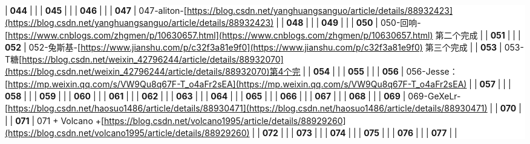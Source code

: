 | **044**   |    | 
| **045**   |    | 
| **046**   |    | 
| **047**   | 047-aliton-[https://blog.csdn.net/yanghuangsanguo/article/details/88932423](https://blog.csdn.net/yanghuangsanguo/article/details/88932423)   | 
| **048**   |    | 
| **049**   |    | 
| **050**   | 050-回响-[https://www.cnblogs.com/zhgmen/p/10630657.html](https://www.cnblogs.com/zhgmen/p/10630657.html)  第二个完成   | 
| **051**   |    | 
| **052**   | 052-兔斯基-[https://www.jianshu.com/p/c32f3a81e9f0](https://www.jianshu.com/p/c32f3a81e9f0)  第三个完成   | 
| **053**   | 053-T糖[https://blog.csdn.net/weixin_42796244/article/details/88932070](https://blog.csdn.net/weixin_42796244/article/details/88932070)第4个完     | 
| **054**   |    | 
| **055**   |    | 
| **056**   | 056-Jesse：[https://mp.weixin.qq.com/s/VW9Qu8q67F-T_o4aFr2sEA](https://mp.weixin.qq.com/s/VW9Qu8q67F-T_o4aFr2sEA)   | 
| **057**   |    | 
| **058**   |    | 
| **059**   |    | 
| **060**   |    | 
| **061**   |    | 
| **062**   |    | 
| **063**   |    | 
| **064**   |    | 
| **065**   |    | 
| **066**   |    | 
| **067**   |    | 
| **068**   |    | 
| **069**   | 069-GeXeLr-[https://blog.csdn.net/haosuo1486/article/details/88930471](https://blog.csdn.net/haosuo1486/article/details/88930471)   | 
| **070**   |    | 
| **071**   | 071 + Volcano +[https://blog.csdn.net/volcano1995/article/details/88929260](https://blog.csdn.net/volcano1995/article/details/88929260)   | 
| **072**   |    | 
| **073**   |    | 
| **074**   |    | 
| **075**   |    | 
| **076**   |    | 
| **077**   |    | 


